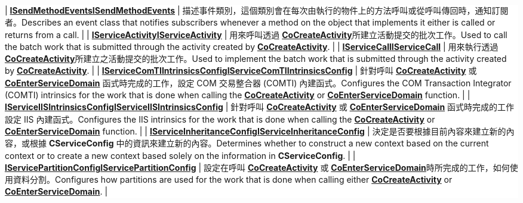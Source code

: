 | [<span data-ttu-id="d08ae-314">**ISendMethodEvents**</span><span class="sxs-lookup"><span data-stu-id="d08ae-314">**ISendMethodEvents**</span></span>](/windows/desktop/api/ComSvcs/nn-comsvcs-isendmethodevents)                           | <span data-ttu-id="d08ae-315">描述事件類別，這個類別會在每次由執行的物件上的方法呼叫或從呼叫傳回時，通知訂閱者。</span><span class="sxs-lookup"><span data-stu-id="d08ae-315">Describes an event class that notifies subscribers whenever a method on the object that implements it either is called or returns from a call.</span></span>                                                                                                                                   |
| [<span data-ttu-id="d08ae-316">**IServiceActivity**</span><span class="sxs-lookup"><span data-stu-id="d08ae-316">**IServiceActivity**</span></span>](/windows/desktop/api/ComSvcs/nn-comsvcs-iserviceactivity)                             | <span data-ttu-id="d08ae-317">用來呼叫透過 [**CoCreateActivity**](/windows/desktop/api/ComSvcs/nf-comsvcs-cocreateactivity)所建立活動提交的批次工作。</span><span class="sxs-lookup"><span data-stu-id="d08ae-317">Used to call the batch work that is submitted through the activity created by [**CoCreateActivity**](/windows/desktop/api/ComSvcs/nf-comsvcs-cocreateactivity).</span></span>                                                                                                                                                      |
| [<span data-ttu-id="d08ae-318">**IServiceCall**</span><span class="sxs-lookup"><span data-stu-id="d08ae-318">**IServiceCall**</span></span>](/windows/desktop/api/ComSvcs/nn-comsvcs-iservicecall)                                     | <span data-ttu-id="d08ae-319">用來執行透過 [**CoCreateActivity**](/windows/desktop/api/ComSvcs/nf-comsvcs-cocreateactivity)所建立之活動提交的批次工作。</span><span class="sxs-lookup"><span data-stu-id="d08ae-319">Used to implement the batch work that is submitted through the activity created by [**CoCreateActivity**](/windows/desktop/api/ComSvcs/nf-comsvcs-cocreateactivity).</span></span>                                                                                                                                                 |
| [<span data-ttu-id="d08ae-320">**IServiceComTIIntrinsicsConfig**</span><span class="sxs-lookup"><span data-stu-id="d08ae-320">**IServiceComTIIntrinsicsConfig**</span></span>](/windows/desktop/api/ComSvcs/nn-comsvcs-iservicecomtiintrinsicsconfig)   | <span data-ttu-id="d08ae-321">針對呼叫 [**CoCreateActivity**](/windows/desktop/api/ComSvcs/nf-comsvcs-cocreateactivity) 或 [**CoEnterServiceDomain**](/windows/desktop/api/ComSvcs/nf-comsvcs-coenterservicedomain) 函式時完成的工作，設定 COM 交易整合器 (COMTI) 內建函式。</span><span class="sxs-lookup"><span data-stu-id="d08ae-321">Configures the COM Transaction Integrator (COMTI) intrinsics for the work that is done when calling the [**CoCreateActivity**](/windows/desktop/api/ComSvcs/nf-comsvcs-cocreateactivity) or [**CoEnterServiceDomain**](/windows/desktop/api/ComSvcs/nf-comsvcs-coenterservicedomain) function.</span></span>                                                           |
| [<span data-ttu-id="d08ae-322">**IServiceIISIntrinsicsConfig**</span><span class="sxs-lookup"><span data-stu-id="d08ae-322">**IServiceIISIntrinsicsConfig**</span></span>](/windows/desktop/api/ComSvcs/nn-comsvcs-iserviceiisintrinsicsconfig)       | <span data-ttu-id="d08ae-323">針對呼叫 [**CoCreateActivity**](/windows/desktop/api/ComSvcs/nf-comsvcs-cocreateactivity) 或 [**CoEnterServiceDomain**](/windows/desktop/api/ComSvcs/nf-comsvcs-coenterservicedomain) 函式時完成的工作設定 IIS 內建函式。</span><span class="sxs-lookup"><span data-stu-id="d08ae-323">Configures the IIS intrinsics for the work that is done when calling the [**CoCreateActivity**](/windows/desktop/api/ComSvcs/nf-comsvcs-cocreateactivity) or [**CoEnterServiceDomain**](/windows/desktop/api/ComSvcs/nf-comsvcs-coenterservicedomain) function.</span></span>                                                                                          |
| [<span data-ttu-id="d08ae-324">**IServiceInheritanceConfig**</span><span class="sxs-lookup"><span data-stu-id="d08ae-324">**IServiceInheritanceConfig**</span></span>](/windows/desktop/api/ComSvcs/nn-comsvcs-iserviceinheritanceconfig)           | <span data-ttu-id="d08ae-325">決定是否要根據目前內容來建立新的內容，或根據 **CServiceConfig** 中的資訊來建立新的內容。</span><span class="sxs-lookup"><span data-stu-id="d08ae-325">Determines whether to construct a new context based on the current context or to create a new context based solely on the information in **CServiceConfig**.</span></span>                                                                                                                     |
| [<span data-ttu-id="d08ae-326">**IServicePartitionConfig**</span><span class="sxs-lookup"><span data-stu-id="d08ae-326">**IServicePartitionConfig**</span></span>](/windows/desktop/api/ComSvcs/nn-comsvcs-iservicepartitionconfig)               | <span data-ttu-id="d08ae-327">設定在呼叫 [**CoCreateActivity**](/windows/desktop/api/ComSvcs/nf-comsvcs-cocreateactivity) 或 [**CoEnterServiceDomain**](/windows/desktop/api/ComSvcs/nf-comsvcs-coenterservicedomain)時所完成的工作，如何使用資料分割。</span><span class="sxs-lookup"><span data-stu-id="d08ae-327">Configures how partitions are used for the work that is done when calling either [**CoCreateActivity**](/windows/desktop/api/ComSvcs/nf-comsvcs-cocreateactivity) or [**CoEnterServiceDomain**](/windows/desktop/api/ComSvcs/nf-comsvcs-coenterservicedomain).</span></span>                                                                                           |